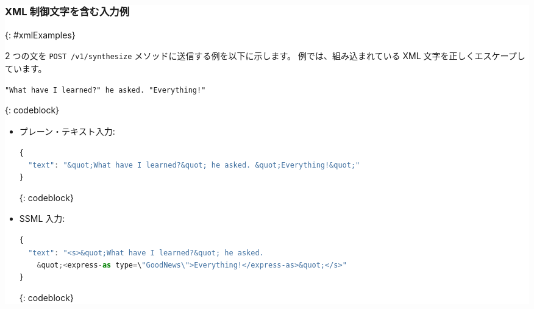 ### XML 制御文字を含む入力例
{: #xmlExamples}

2 つの文を `POST /v1/synthesize` メソッドに送信する例を以下に示します。 例では、組み込まれている XML 文字を正しくエスケープしています。

```
"What have I learned?" he asked. "Everything!"
```
{: codeblock}

-   プレーン・テキスト入力:

    ```javascript
    {
      "text": "&quot;What have I learned?&quot; he asked. &quot;Everything!&quot;"
    }
    ```
    {: codeblock}

-   SSML 入力:

    ```javascript
    {
      "text": "<s>&quot;What have I learned?&quot; he asked.
        &quot;<express-as type=\"GoodNews\">Everything!</express-as>&quot;</s>"
    }
    ```
    {: codeblock}
